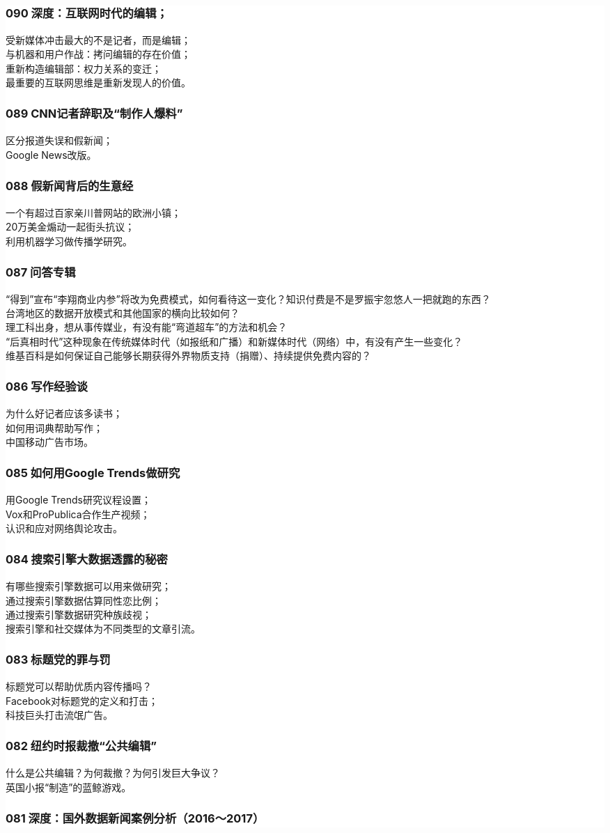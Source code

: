 ### 090  深度：互联网时代的编辑；
受新媒体冲击最大的不是记者，而是编辑；  
与机器和用户作战：拷问编辑的存在价值；  
重新构造编辑部：权力关系的变迁；  
最重要的互联网思维是重新发现人的价值。  

### 089  CNN记者辞职及“制作人爆料”  
区分报道失误和假新闻；  
Google News改版。  

### 088  假新闻背后的生意经 
一个有超过百家亲川普网站的欧洲小镇；  
20万美金煽动一起街头抗议；  
利用机器学习做传播学研究。  

### 087 问答专辑
“得到”宣布“李翔商业内参”将改为免费模式，如何看待这一变化？知识付费是不是罗振宇忽悠人一把就跑的东西？  
台湾地区的数据开放模式和其他国家的横向比较如何？  
理工科出身，想从事传媒业，有没有能“弯道超车”的方法和机会？  
“后真相时代”这种现象在传统媒体时代（如报纸和广播）和新媒体时代（网络）中，有没有产生一些变化？  
维基百科是如何保证自己能够长期获得外界物质支持（捐赠）、持续提供免费内容的？  

### 086  写作经验谈
为什么好记者应该多读书；  
如何用词典帮助写作；  
中国移动广告市场。  

### 085  如何用Google Trends做研究
用Google Trends研究议程设置；  
Vox和ProPublica合作生产视频；  
认识和应对网络舆论攻击。  

### 084  搜索引擎大数据透露的秘密
有哪些搜索引擎数据可以用来做研究；  
通过搜索引擎数据估算同性恋比例；  
通过搜索引擎数据研究种族歧视；  
搜索引擎和社交媒体为不同类型的文章引流。  

### 083  标题党的罪与罚
标题党可以帮助优质内容传播吗？  
Facebook对标题党的定义和打击；  
科技巨头打击流氓广告。  

### 082 纽约时报裁撤“公共编辑”   
什么是公共编辑？为何裁撤？为何引发巨大争议？  
英国小报“制造”的蓝鲸游戏。  

### 081  深度：国外数据新闻案例分析（2016～2017）
